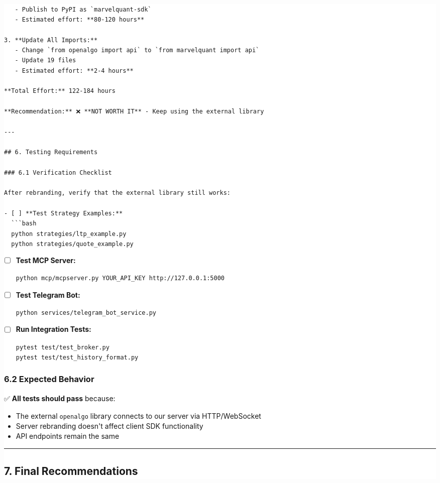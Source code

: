 ```
   - Publish to PyPI as `marvelquant-sdk`
   - Estimated effort: **80-120 hours**

3. **Update All Imports:**
   - Change `from openalgo import api` to `from marvelquant import api`
   - Update 19 files
   - Estimated effort: **2-4 hours**

**Total Effort:** 122-184 hours

**Recommendation:** ❌ **NOT WORTH IT** - Keep using the external library

---

## 6. Testing Requirements

### 6.1 Verification Checklist

After rebranding, verify that the external library still works:

- [ ] **Test Strategy Examples:**
  ```bash
  python strategies/ltp_example.py
  python strategies/quote_example.py
  ```

- [ ] **Test MCP Server:**
  ```bash
  python mcp/mcpserver.py YOUR_API_KEY http://127.0.0.1:5000
  ```

- [ ] **Test Telegram Bot:**
  ```bash
  python services/telegram_bot_service.py
  ```

- [ ] **Run Integration Tests:**
  ```bash
  pytest test/test_broker.py
  pytest test/test_history_format.py
  ```

### 6.2 Expected Behavior

✅ **All tests should pass** because:
- The external `openalgo` library connects to our server via HTTP/WebSocket
- Server rebranding doesn't affect client SDK functionality
- API endpoints remain the same

---

## 7. Final Recommendations
